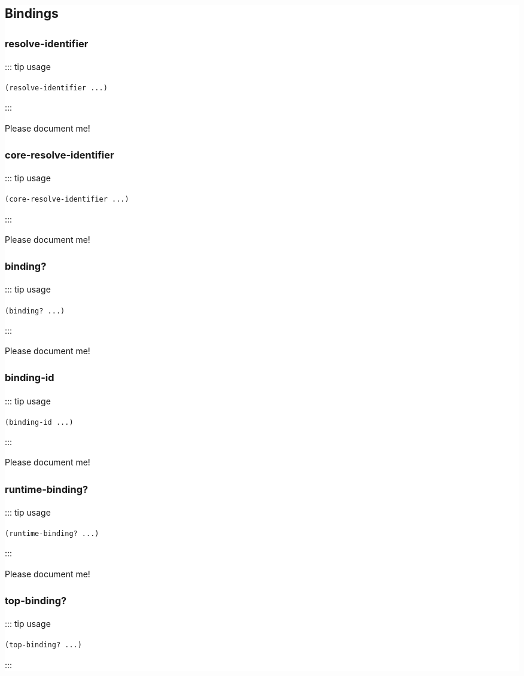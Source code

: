 
## Bindings

### resolve-identifier
::: tip usage
```
(resolve-identifier ...)
```
:::

Please document me!

### core-resolve-identifier
::: tip usage
```
(core-resolve-identifier ...)
```
:::

Please document me!

### binding?
::: tip usage
```
(binding? ...)
```
:::

Please document me!

### binding-id
::: tip usage
```
(binding-id ...)
```
:::

Please document me!

### runtime-binding?
::: tip usage
```
(runtime-binding? ...)
```
:::

Please document me!

### top-binding?
::: tip usage
```
(top-binding? ...)
```
:::
